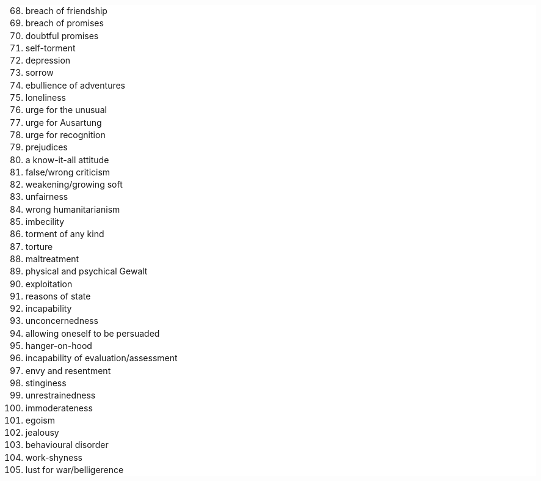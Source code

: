 68) breach of friendship
69) breach of promises
70) doubtful promises
71) self-torment
72) depression
73) sorrow
74) ebullience of adventures
75) loneliness
76) urge for the unusual
77) urge for Ausartung
78) urge for recognition
79) prejudices
80) a know-it-all attitude
81) false/wrong criticism
82) weakening/growing soft
83) unfairness
84) wrong humanitarianism
85) imbecility
86) torment of any kind
87) torture
88) maltreatment
89) physical and psychical Gewalt
90) exploitation
91) reasons of state
92) incapability
93) unconcernedness
94) allowing oneself to be persuaded
95) hanger-on-hood
96) incapability of evaluation/assessment
97) envy and resentment
98) stinginess
99) unrestrainedness
100) immoderateness
101) egoism
102) jealousy
103) behavioural disorder
104) work-shyness
105) lust for war/belligerence